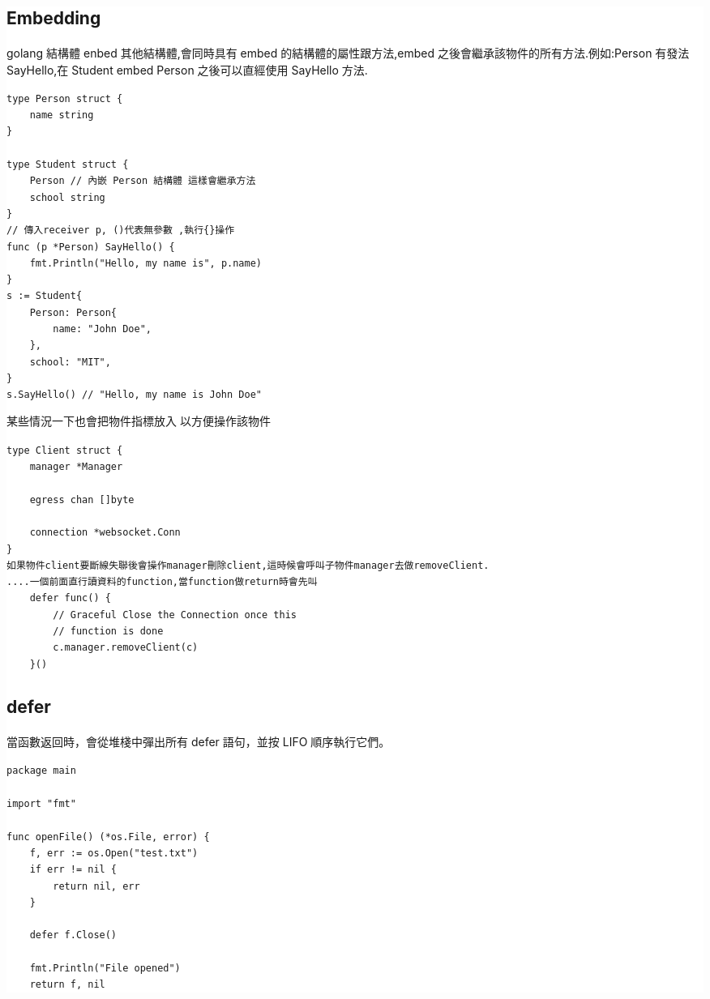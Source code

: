 ## Embedding

golang 結構體 enbed 其他結構體,會同時具有 embed 的結構體的屬性跟方法,embed 之後會繼承該物件的所有方法.例如:Person 有發法 SayHello,在 Student embed Person 之後可以直經使用 SayHello 方法.

```
type Person struct {
    name string
}

type Student struct {
    Person // 內嵌 Person 結構體 這樣會繼承方法
    school string
}
// 傳入receiver p, ()代表無參數 ,執行{}操作
func (p *Person) SayHello() {
    fmt.Println("Hello, my name is", p.name)
}
s := Student{
    Person: Person{
        name: "John Doe",
    },
    school: "MIT",
}
s.SayHello() // "Hello, my name is John Doe"
```

某些情況一下也會把物件指標放入 以方便操作該物件

```
type Client struct {
	manager *Manager

	egress chan []byte

	connection *websocket.Conn
}
如果物件client要斷線失聯後會操作manager刪除client,這時候會呼叫子物件manager去做removeClient.
....一個前面直行讀資料的function,當function做return時會先叫
	defer func() {
		// Graceful Close the Connection once this
		// function is done
		c.manager.removeClient(c)
	}()
```

## defer

當函數返回時，會從堆棧中彈出所有 defer 語句，並按 LIFO 順序執行它們。

```
package main

import "fmt"

func openFile() (*os.File, error) {
    f, err := os.Open("test.txt")
    if err != nil {
        return nil, err
    }

    defer f.Close()

    fmt.Println("File opened")
    return f, nil
```